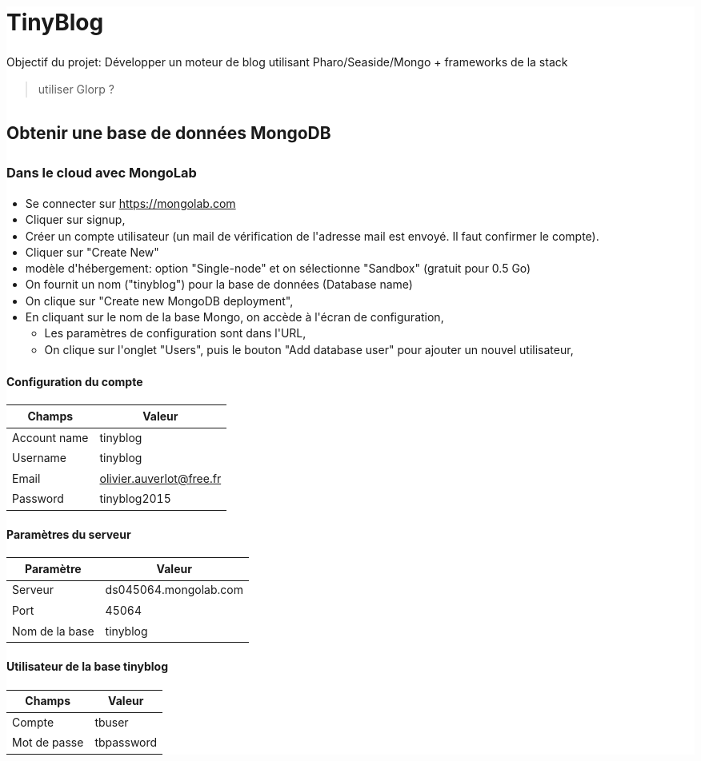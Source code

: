 # TinyBlog

Objectif du projet: Développer un moteur de blog utilisant Pharo/Seaside/Mongo + frameworks de la stack

> utiliser Glorp ?

## Obtenir une base de données MongoDB

### Dans le cloud avec MongoLab

* Se connecter sur https://mongolab.com
* Cliquer sur signup,
* Créer un compte utilisateur (un mail de vérification de l'adresse mail est envoyé. Il faut confirmer le compte).
* Cliquer sur "Create New"
* modèle d'hébergement: option "Single-node" et on sélectionne "Sandbox" (gratuit pour 0.5 Go)
* On fournit un nom ("tinyblog") pour la base de données (Database name)
* On clique sur "Create new MongoDB deployment",
* En cliquant sur le nom de la base Mongo, on accède à l'écran de configuration,
    * Les paramètres de configuration sont dans l'URL,
    * On clique sur l'onglet "Users", puis le bouton "Add database user" pour ajouter un nouvel utilisateur,

#### Configuration du compte

|Champs       |Valeur                  |
|-------------|------------------------|
|Account name |tinyblog                |
|Username     |tinyblog                |
|Email        |olivier.auverlot@free.fr|
|Password     |tinyblog2015            |

#### Paramètres du serveur

|Paramètre      |Valeur                |
|---------------|----------------------|
|Serveur        |ds045064.mongolab.com |
|Port           |45064                 |
|Nom de la base |tinyblog              |

#### Utilisateur de la base tinyblog

|Champs       |Valeur      |
|-------------|------------|
|Compte       |tbuser      |
|Mot de passe |tbpassword  |

